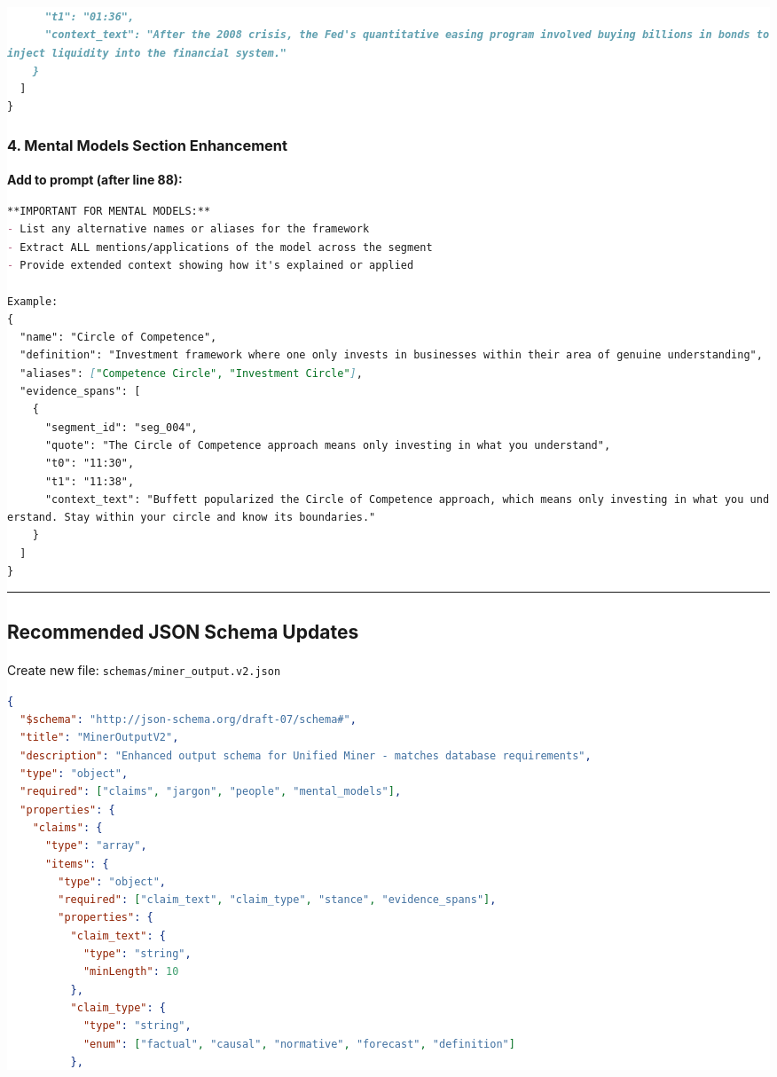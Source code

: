 ```markdown
      "t1": "01:36",
      "context_text": "After the 2008 crisis, the Fed's quantitative easing program involved buying billions in bonds to inject liquidity into the financial system."
    }
  ]
}
```

### 4. Mental Models Section Enhancement

**Add to prompt (after line 88):**

```markdown
**IMPORTANT FOR MENTAL MODELS:**
- List any alternative names or aliases for the framework
- Extract ALL mentions/applications of the model across the segment
- Provide extended context showing how it's explained or applied

Example:
{
  "name": "Circle of Competence",
  "definition": "Investment framework where one only invests in businesses within their area of genuine understanding",
  "aliases": ["Competence Circle", "Investment Circle"],
  "evidence_spans": [
    {
      "segment_id": "seg_004",
      "quote": "The Circle of Competence approach means only investing in what you understand",
      "t0": "11:30",
      "t1": "11:38",
      "context_text": "Buffett popularized the Circle of Competence approach, which means only investing in what you understand. Stay within your circle and know its boundaries."
    }
  ]
}
```

---

## Recommended JSON Schema Updates

Create new file: `schemas/miner_output.v2.json`

```json
{
  "$schema": "http://json-schema.org/draft-07/schema#",
  "title": "MinerOutputV2",
  "description": "Enhanced output schema for Unified Miner - matches database requirements",
  "type": "object",
  "required": ["claims", "jargon", "people", "mental_models"],
  "properties": {
    "claims": {
      "type": "array",
      "items": {
        "type": "object",
        "required": ["claim_text", "claim_type", "stance", "evidence_spans"],
        "properties": {
          "claim_text": {
            "type": "string",
            "minLength": 10
          },
          "claim_type": {
            "type": "string",
            "enum": ["factual", "causal", "normative", "forecast", "definition"]
          },
```